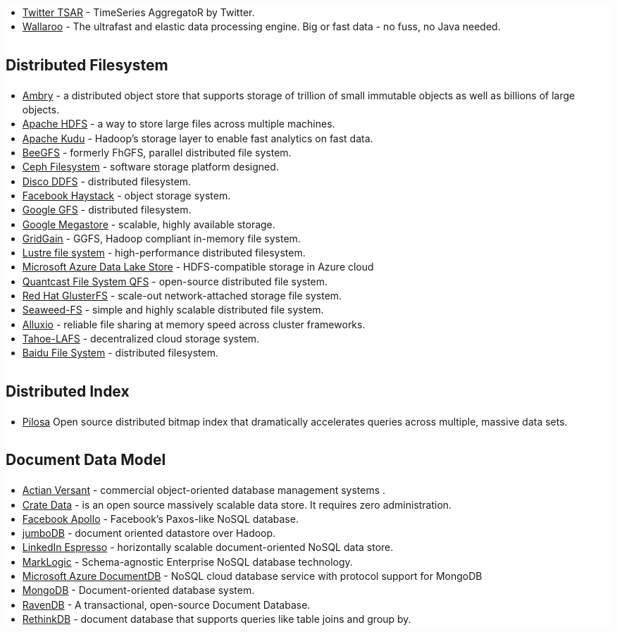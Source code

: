 -   [Twitter TSAR](https://blog.twitter.com/engineering/en_us/a/2014/tsar-a-timeseries-aggregator.html) - TimeSeries AggregatoR by Twitter.
-   [Wallaroo](http://www.wallaroolabs.com/community) - The ultrafast and elastic data processing engine. Big or fast data - no fuss, no Java needed.

Distributed Filesystem
----------------------

-   [Ambry](https://github.com/linkedin/ambry) - a distributed object store that supports storage of trillion of small immutable objects as well as billions of large objects.
-   [Apache HDFS](http://hadoop.apache.org/) - a way to store large files across multiple machines.
-   [Apache Kudu](http://kudu.apache.org/) - Hadoop’s storage layer to enable fast analytics on fast data.
-   [BeeGFS](https://www.beegfs.io/content/) - formerly FhGFS, parallel distributed file system.
-   [Ceph Filesystem](http://ceph.com/ceph-storage/file-system/) - software storage platform designed.
-   [Disco DDFS](http://disco.readthedocs.org/en/latest/howto/ddfs.html) - distributed filesystem.
-   [Facebook Haystack](https://www.facebook.com/note.php?note_id=76191543919) - object storage system.
-   [Google GFS](http://static.googleusercontent.com/media/research.google.com/en//archive/gfs-sosp2003.pdf) - distributed filesystem.
-   [Google Megastore](https://research.google.com/pubs/pub36971.html) - scalable, highly available storage.
-   [GridGain](https://www.gridgain.com/) - GGFS, Hadoop compliant in-memory file system.
-   [Lustre file system](http://wiki.lustre.org/) - high-performance distributed filesystem.
-   [Microsoft Azure Data Lake Store](https://hadoop.apache.org/docs/current/hadoop-azure-datalake/index.html) - HDFS-compatible storage in Azure cloud
-   [Quantcast File System QFS](https://www.quantcast.com/about-us/quantcast-file-system/) - open-source distributed file system.
-   [Red Hat GlusterFS](http://gluster.org/) - scale-out network-attached storage file system.
-   [Seaweed-FS](https://github.com/chrislusf/seaweedfs) - simple and highly scalable distributed file system.
-   [Alluxio](http://www.alluxio.org/) - reliable file sharing at memory speed across cluster frameworks.
-   [Tahoe-LAFS](https://www.tahoe-lafs.org/trac/tahoe-lafs) - decentralized cloud storage system.
-   [Baidu File System](https://github.com/baidu/bfs) - distributed filesystem.

Distributed Index
-----------------

-   [Pilosa](https://github.com/pilosa/pilosa) Open source distributed bitmap index that dramatically accelerates queries across multiple, massive data sets.

Document Data Model
-------------------

-   [Actian Versant](https://www.actian.com/data-management/ingres-sql-rdbms/) - commercial object-oriented database management systems .
-   [Crate Data](https://crate.io/) - is an open source massively scalable data store. It requires zero administration.
-   [Facebook Apollo](http://www.infoq.com/news/2014/06/facebook-apollo) - Facebook’s Paxos-like NoSQL database.
-   [jumboDB](http://comsysto.github.io/jumbodb/) - document oriented datastore over Hadoop.
-   [LinkedIn Espresso](https://engineering.linkedin.com/data) - horizontally scalable document-oriented NoSQL data store.
-   [MarkLogic](http://www.marklogic.com/) - Schema-agnostic Enterprise NoSQL database technology.
-   [Microsoft Azure DocumentDB](https://azure.microsoft.com/en-us/services/cosmos-db/) - NoSQL cloud database service with protocol support for MongoDB
-   [MongoDB](https://www.mongodb.com/) - Document-oriented database system.
-   [RavenDB](https://ravendb.net/) - A transactional, open-source Document Database.
-   [RethinkDB](https://rethinkdb.com/) - document database that supports queries like table joins and group by.
